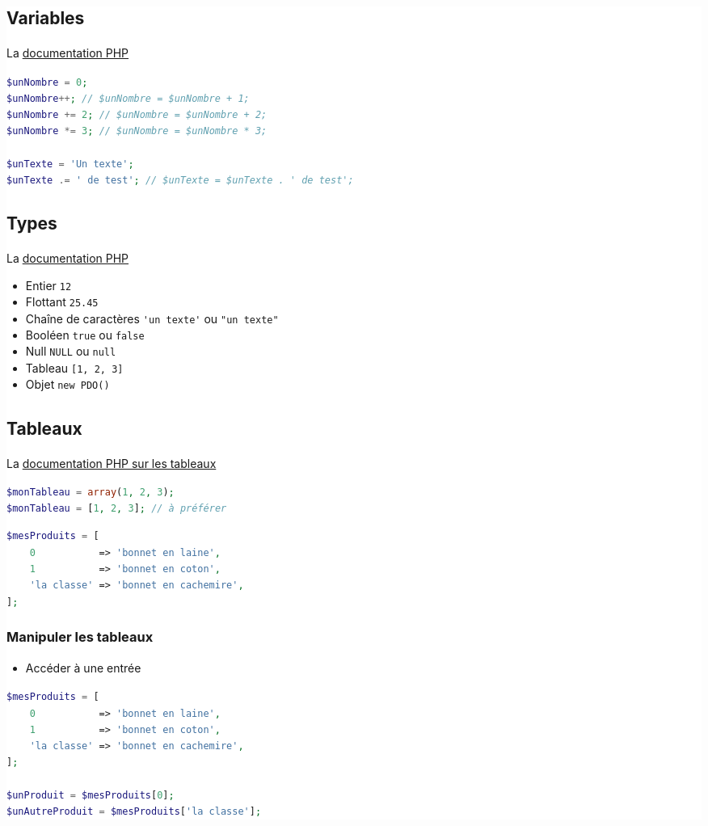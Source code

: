 ## Variables

La [documentation PHP](https://www.php.net/manual/fr/language.variables.php)

```php
$unNombre = 0;
$unNombre++; // $unNombre = $unNombre + 1;
$unNombre += 2; // $unNombre = $unNombre + 2;
$unNombre *= 3; // $unNombre = $unNombre * 3;

$unTexte = 'Un texte';
$unTexte .= ' de test'; // $unTexte = $unTexte . ' de test';
```

## Types

La [documentation PHP](https://www.php.net/manual/fr/language.types.php)

- Entier `12`
- Flottant `25.45`
- Chaîne de caractères `'un texte'` ou `"un texte"`
- Booléen `true` ou `false`
- Null `NULL` ou `null`
- Tableau `[1, 2, 3]`
- Objet `new PDO()`

## Tableaux

La [documentation PHP sur les tableaux](https://www.php.net/manual/fr/book.array.php)

```php
$monTableau = array(1, 2, 3);
$monTableau = [1, 2, 3]; // à préférer
```

```php
$mesProduits = [
    0           => 'bonnet en laine',
    1           => 'bonnet en coton',
    'la classe' => 'bonnet en cachemire',
];
```

### Manipuler les tableaux

- Accéder à une entrée

```php
$mesProduits = [
    0           => 'bonnet en laine',
    1           => 'bonnet en coton',
    'la classe' => 'bonnet en cachemire',
];

$unProduit = $mesProduits[0];
$unAutreProduit = $mesProduits['la classe'];
```

